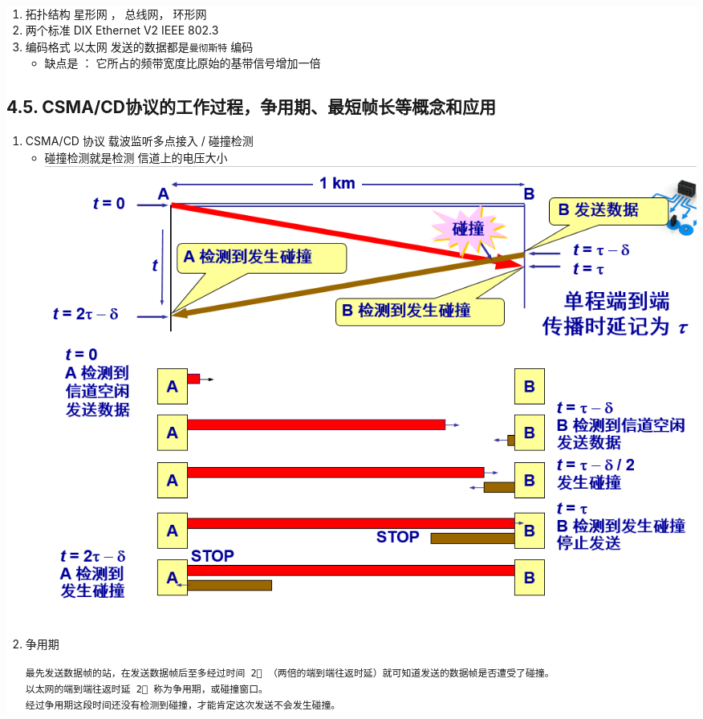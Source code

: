 1. 拓扑结构
    星形网 ， 总线网， 环形网
2. 两个标准
    DIX Ethernet V2 
    IEEE 802.3
3. 编码格式
    以太网 发送的数据都是`曼彻斯特` 编码
    * 缺点是 ： 它所占的频带宽度比原始的基带信号增加一倍

## 4.5. CSMA/CD协议的工作过程，争用期、最短帧长等概念和应用

1. CSMA/CD 协议
    载波监听多点接入 / 碰撞检测
    * 碰撞检测就是检测 信道上的电压大小
    ![过程](img/过程.png)
2. 争用期
    ```txt
    最先发送数据帧的站，在发送数据帧后至多经过时间 2 （两倍的端到端往返时延）就可知道发送的数据帧是否遭受了碰撞。
    以太网的端到端往返时延 2 称为争用期，或碰撞窗口。
    经过争用期这段时间还没有检测到碰撞，才能肯定这次发送不会发生碰撞。
